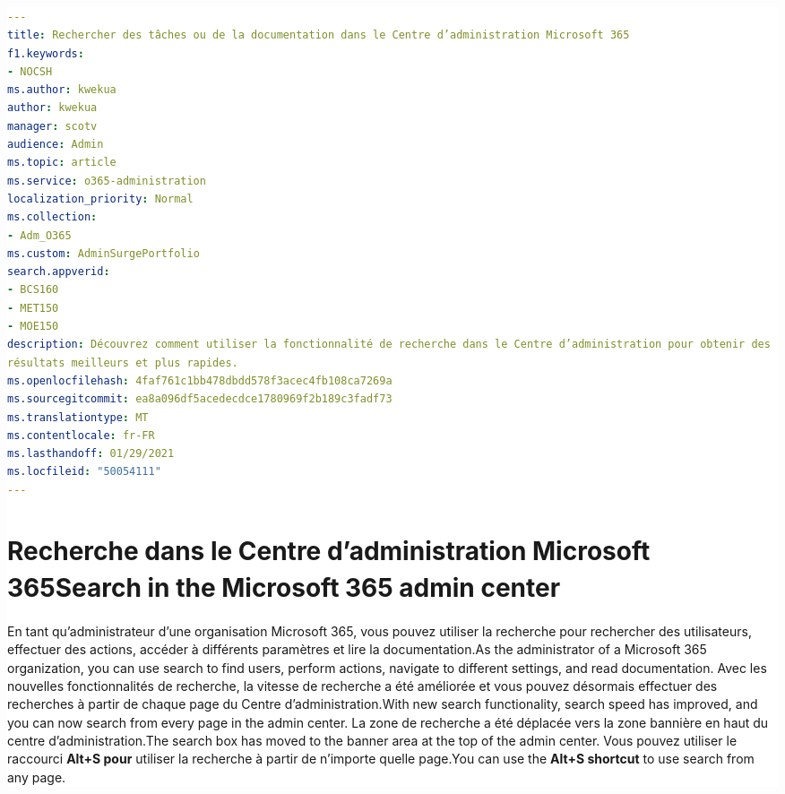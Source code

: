 ```yaml
---
title: Rechercher des tâches ou de la documentation dans le Centre d’administration Microsoft 365
f1.keywords:
- NOCSH
ms.author: kwekua
author: kwekua
manager: scotv
audience: Admin
ms.topic: article
ms.service: o365-administration
localization_priority: Normal
ms.collection:
- Adm_O365
ms.custom: AdminSurgePortfolio
search.appverid:
- BCS160
- MET150
- MOE150
description: Découvrez comment utiliser la fonctionnalité de recherche dans le Centre d’administration pour obtenir des résultats meilleurs et plus rapides.
ms.openlocfilehash: 4faf761c1bb478dbdd578f3acec4fb108ca7269a
ms.sourcegitcommit: ea8a096df5acedecdce1780969f2b189c3fadf73
ms.translationtype: MT
ms.contentlocale: fr-FR
ms.lasthandoff: 01/29/2021
ms.locfileid: "50054111"
---
```

# <a name="search-in-the-microsoft-365-admin-center"></a><span data-ttu-id="cfded-103">Recherche dans le Centre d’administration Microsoft 365</span><span class="sxs-lookup"><span data-stu-id="cfded-103">Search in the Microsoft 365 admin center</span></span>

<span data-ttu-id="cfded-104">En tant qu’administrateur d’une organisation Microsoft 365, vous pouvez utiliser la recherche pour rechercher des utilisateurs, effectuer des actions, accéder à différents paramètres et lire la documentation.</span><span class="sxs-lookup"><span data-stu-id="cfded-104">As the administrator of a Microsoft 365 organization, you can use search to find users, perform actions, navigate to different settings, and read documentation.</span></span> <span data-ttu-id="cfded-105">Avec les nouvelles fonctionnalités de recherche, la vitesse de recherche a été améliorée et vous pouvez désormais effectuer des recherches à partir de chaque page du Centre d’administration.</span><span class="sxs-lookup"><span data-stu-id="cfded-105">With new search functionality, search speed has improved, and you can now search from every page in the admin center.</span></span> <span data-ttu-id="cfded-106">La zone de recherche a été déplacée vers la zone bannière en haut du centre d’administration.</span><span class="sxs-lookup"><span data-stu-id="cfded-106">The search box has moved to the banner area at the top of the admin center.</span></span> <span data-ttu-id="cfded-107">Vous pouvez utiliser le raccourci **Alt+S pour** utiliser la recherche à partir de n’importe quelle page.</span><span class="sxs-lookup"><span data-stu-id="cfded-107">You can use the **Alt+S shortcut** to use search from any page.</span></span>
